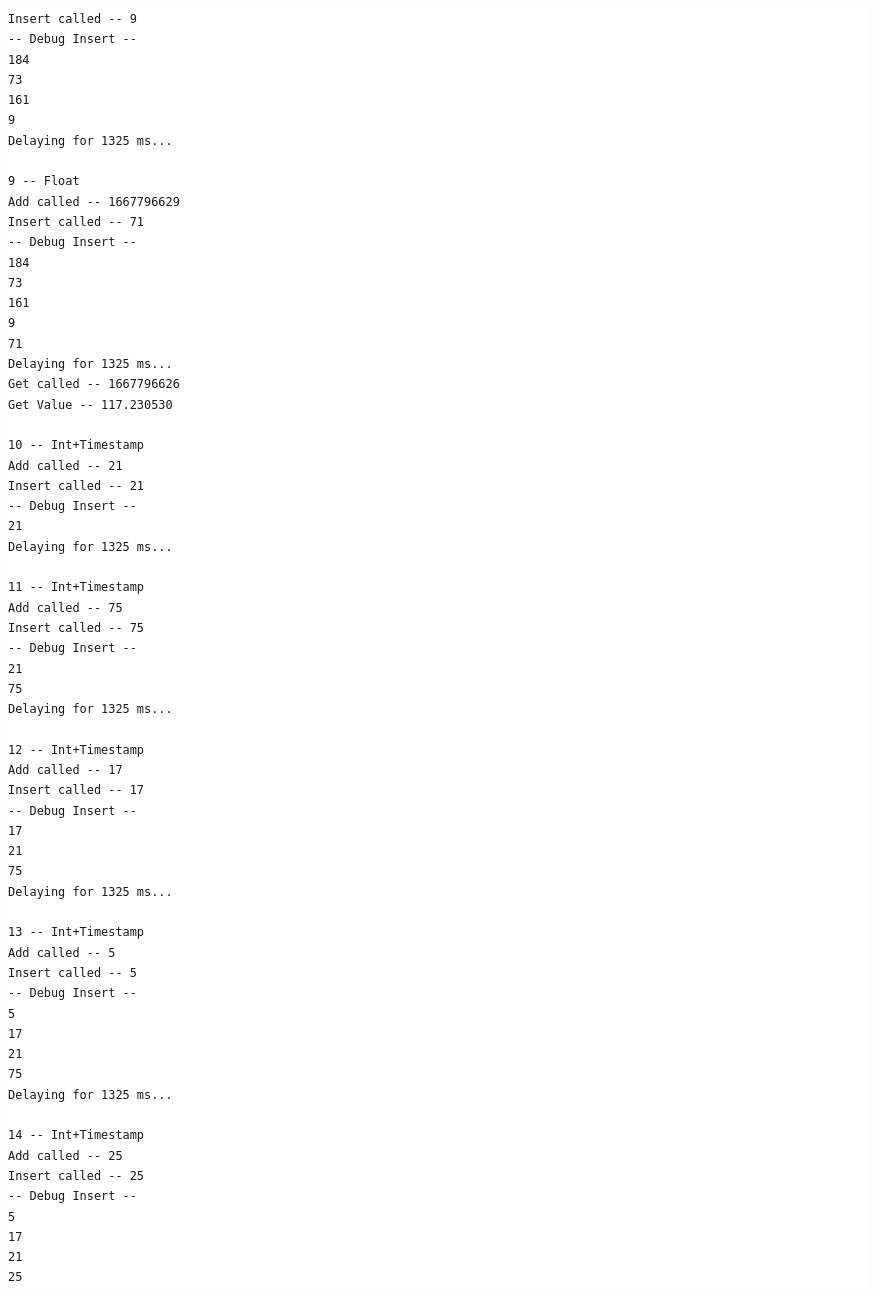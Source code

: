 ```
Insert called -- 9
-- Debug Insert --
184
73
161
9
Delaying for 1325 ms...

9 -- Float
Add called -- 1667796629
Insert called -- 71
-- Debug Insert --
184
73
161
9
71
Delaying for 1325 ms...
Get called -- 1667796626
Get Value -- 117.230530

10 -- Int+Timestamp
Add called -- 21
Insert called -- 21
-- Debug Insert --
21
Delaying for 1325 ms...

11 -- Int+Timestamp
Add called -- 75
Insert called -- 75
-- Debug Insert --
21
75
Delaying for 1325 ms...

12 -- Int+Timestamp
Add called -- 17
Insert called -- 17
-- Debug Insert --
17
21
75
Delaying for 1325 ms...

13 -- Int+Timestamp
Add called -- 5
Insert called -- 5
-- Debug Insert --
5
17
21
75
Delaying for 1325 ms...

14 -- Int+Timestamp
Add called -- 25
Insert called -- 25
-- Debug Insert --
5
17
21
25
```